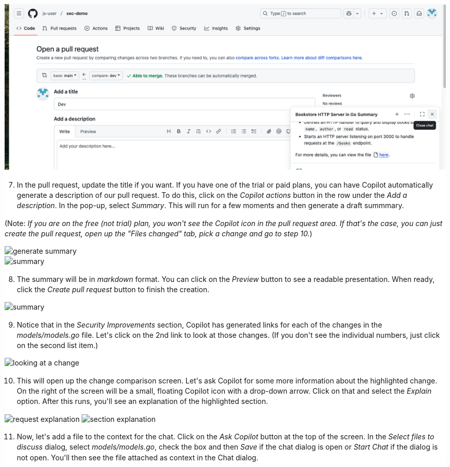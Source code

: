  ![collapse chat](./images/cdd193.png?raw=true "Collapse chat")  
  
7. In the pull request, update the title if you want. If you have one of the trial or paid plans, you can have Copilot automatically generate a description of our pull request. To do this, click on the *Copilot actions* button in the row under the *Add a description*. In the pop-up, select *Summary*. This will run for a few moments and then generate a draft summmary.

(Note: *If you are on the free (not trial) plan, you won't see the Copilot icon in the pull request area. If that's the case, you can just create the pull request, open up the "Files changed" tab, pick a change and go to step 10.*)

 ![generate summary](./images/cdd155.png?raw=true "Generate summary")  
 ![summary](./images/cdd156.png?raw=true "Summary")  
  
8. The summary will be in *markdown* format. You can click on the *Preview* button to see a readable presentation. When ready, click the *Create pull request* button to finish the creation.

 ![summary](./images/cdd157.png?raw=true "Summary") 

9. Notice that in the *Security Improvements* section, Copilot has generated links for each of the changes in the *models/models.go* file. Let's click on the 2nd link to look at those changes. (If you don't see the individual numbers, just click on the second list item.)

 ![looking at a change](./images/cdd158.png?raw=true "Looking at a change") 

10. This will open up the change comparison screen. Let's ask Copilot for some more information about the highlighted change. On the right of the screen will be a small, floating Copilot icon with a drop-down arrow. Click on that and select the *Explain* option. After this runs, you'll see an explanation of the highlighted section.

 ![request explanation](./images/cdd159.png?raw=true "Request explanation") 
 ![section explanation](./images/cdd160.png?raw=true "Section explanation")

11. Now, let's add a file to the context for the chat. Click on the *Ask Copilot* button at the top of the screen. In the *Select files to discuss* dialog, select *models/models.go*, check the box and then *Save* if the chat dialog is open or *Start Chat* if the dialog is not open. You'll then see the file attached as context in the Chat dialog.
    
